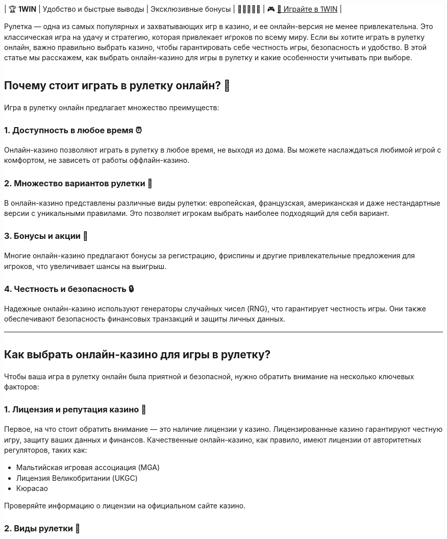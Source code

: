 | 🏆 **1WIN**             | Удобство и быстрые выводы   | Эксклюзивные бонусы       | 🌟🌟🌟🌟🌟                    | 🎮 [🎯 Играйте в 1WIN](https://brandplay.link/6F5VqbyZ)      |

Рулетка — одна из самых популярных и захватывающих игр в казино, и ее онлайн-версия не менее привлекательна. Это классическая игра на удачу и стратегию, которая привлекает игроков по всему миру. Если вы хотите играть в рулетку онлайн, важно правильно выбрать казино, чтобы гарантировать себе честность игры, безопасность и удобство. В этой статье мы расскажем, как выбрать онлайн-казино для игры в рулетку и какие особенности учитывать при выборе.

## Почему стоит играть в рулетку онлайн? 🎰

Игра в рулетку онлайн предлагает множество преимуществ:

### 1. **Доступность в любое время** ⏰

Онлайн-казино позволяют играть в рулетку в любое время, не выходя из дома. Вы можете наслаждаться любимой игрой с комфортом, не зависеть от работы оффлайн-казино.

### 2. **Множество вариантов рулетки** 🎡

В онлайн-казино представлены различные виды рулетки: европейская, французская, американская и даже нестандартные версии с уникальными правилами. Это позволяет игрокам выбрать наиболее подходящий для себя вариант.

### 3. **Бонусы и акции** 🎁

Многие онлайн-казино предлагают бонусы за регистрацию, фриспины и другие привлекательные предложения для игроков, что увеличивает шансы на выигрыш.

### 4. **Честность и безопасность** 🔒

Надежные онлайн-казино используют генераторы случайных чисел (RNG), что гарантирует честность игры. Они также обеспечивают безопасность финансовых транзакций и защиты личных данных.

---

## Как выбрать онлайн-казино для игры в рулетку?

Чтобы ваша игра в рулетку онлайн была приятной и безопасной, нужно обратить внимание на несколько ключевых факторов:

### 1. **Лицензия и репутация казино** 📜

Первое, на что стоит обратить внимание — это наличие лицензии у казино. Лицензированные казино гарантируют честную игру, защиту ваших данных и финансов. Качественные онлайн-казино, как правило, имеют лицензии от авторитетных регуляторов, таких как:

- Мальтийская игровая ассоциация (MGA)
- Лицензия Великобритании (UKGC)
- Кюрасао

Проверяйте информацию о лицензии на официальном сайте казино.

### 2. **Виды рулетки** 🎯

